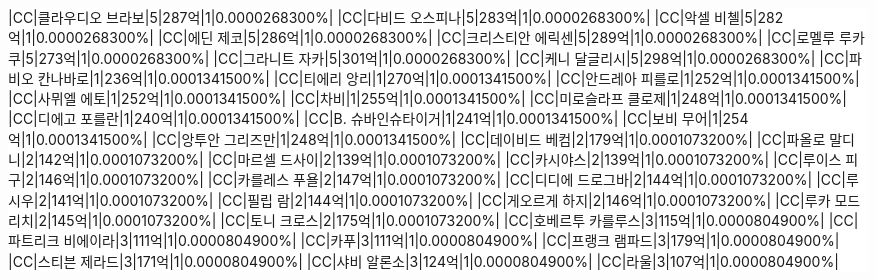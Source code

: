 |CC|클라우디오 브라보|5|287억|1|0.0000268300%|
|CC|다비드 오스피나|5|283억|1|0.0000268300%|
|CC|악셀 비첼|5|282억|1|0.0000268300%|
|CC|에딘 제코|5|286억|1|0.0000268300%|
|CC|크리스티안 에릭센|5|289억|1|0.0000268300%|
|CC|로멜루 루카쿠|5|273억|1|0.0000268300%|
|CC|그라니트 자카|5|301억|1|0.0000268300%|
|CC|케니 달글리시|5|298억|1|0.0000268300%|
|CC|파비오 칸나바로|1|236억|1|0.0001341500%|
|CC|티에리 앙리|1|270억|1|0.0001341500%|
|CC|안드레아 피를로|1|252억|1|0.0001341500%|
|CC|사뮈엘 에토|1|252억|1|0.0001341500%|
|CC|차비|1|255억|1|0.0001341500%|
|CC|미로슬라프 클로제|1|248억|1|0.0001341500%|
|CC|디에고 포를란|1|240억|1|0.0001341500%|
|CC|B. 슈바인슈타이거|1|241억|1|0.0001341500%|
|CC|보비 무어|1|254억|1|0.0001341500%|
|CC|앙투안 그리즈만|1|248억|1|0.0001341500%|
|CC|데이비드 베컴|2|179억|1|0.0001073200%|
|CC|파올로 말디니|2|142억|1|0.0001073200%|
|CC|마르셀 드사이|2|139억|1|0.0001073200%|
|CC|카시야스|2|139억|1|0.0001073200%|
|CC|루이스 피구|2|146억|1|0.0001073200%|
|CC|카를레스 푸욜|2|147억|1|0.0001073200%|
|CC|디디에 드로그바|2|144억|1|0.0001073200%|
|CC|루시우|2|141억|1|0.0001073200%|
|CC|필립 람|2|144억|1|0.0001073200%|
|CC|게오르게 하지|2|146억|1|0.0001073200%|
|CC|루카 모드리치|2|145억|1|0.0001073200%|
|CC|토니 크로스|2|175억|1|0.0001073200%|
|CC|호베르투 카를루스|3|115억|1|0.0000804900%|
|CC|파트리크 비에이라|3|111억|1|0.0000804900%|
|CC|카푸|3|111억|1|0.0000804900%|
|CC|프랭크 램파드|3|179억|1|0.0000804900%|
|CC|스티븐 제라드|3|171억|1|0.0000804900%|
|CC|샤비 알론소|3|124억|1|0.0000804900%|
|CC|라울|3|107억|1|0.0000804900%|